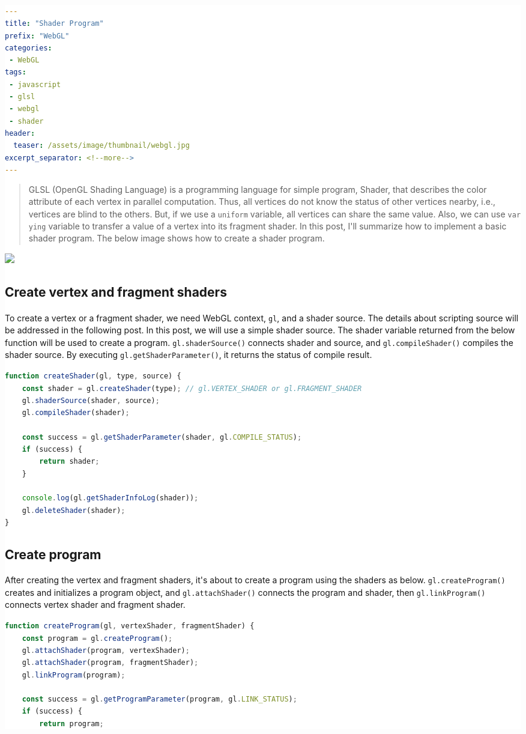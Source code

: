 ```yaml
---
title: "Shader Program"
prefix: "WebGL"
categories:
 - WebGL
tags:
 - javascript
 - glsl
 - webgl
 - shader
header:
  teaser: /assets/image/thumbnail/webgl.jpg
excerpt_separator: <!--more-->
---
```


> GLSL (OpenGL Shading Language) is a programming language for simple program, Shader, that describes the color attribute of each vertex in parallel computation. Thus, all vertices do not know the status of other vertices nearby, i.e., vertices are blind to the others. But, if we use a `uniform` variable, all vertices can share the same value. Also, we can use `varying` variable to transfer a value of a vertex into its fragment shader. In this post, I'll summarize how to implement a basic shader program. The below image shows how to create a shader program. 



<img class="image480" referrerpolicy="no-referrer" src="https://i.imgur.com/TJMNJtu.png">

## Create vertex and fragment shaders
To create a vertex or a fragment shader, we need WebGL context, `gl`, and a shader source. The details about scripting source will be addressed in the following post. In this post, we will use a simple shader source. The shader variable returned from the below function will be used to create a program. `gl.shaderSource()` connects shader and source, and  `gl.compileShader()` compiles the shader source. By executing `gl.getShaderParameter()`, it returns the status of compile result.
```js
function createShader(gl, type, source) {
    const shader = gl.createShader(type); // gl.VERTEX_SHADER or gl.FRAGMENT_SHADER
    gl.shaderSource(shader, source);
    gl.compileShader(shader);

    const success = gl.getShaderParameter(shader, gl.COMPILE_STATUS);
    if (success) {
        return shader;
    }

    console.log(gl.getShaderInfoLog(shader));
    gl.deleteShader(shader);
}
```

## Create program
After creating the vertex and fragment shaders, it's about to create a program using the shaders as below. `gl.createProgram()` creates and initializes a program object, and `gl.attachShader()` connects the program and shader, then `gl.linkProgram()` connects vertex shader and fragment shader.
```js
function createProgram(gl, vertexShader, fragmentShader) {
    const program = gl.createProgram();
    gl.attachShader(program, vertexShader);
    gl.attachShader(program, fragmentShader);
    gl.linkProgram(program);

    const success = gl.getProgramParameter(program, gl.LINK_STATUS);
    if (success) {
        return program;
```
